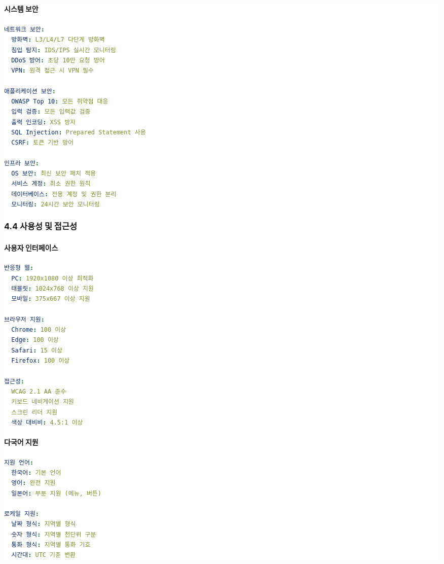 #### 시스템 보안
```yaml
네트워크 보안:
  방화벽: L3/L4/L7 다단계 방화벽
  침입 탐지: IDS/IPS 실시간 모니터링
  DDoS 방어: 초당 10만 요청 방어
  VPN: 원격 접근 시 VPN 필수
  
애플리케이션 보안:
  OWASP Top 10: 모든 취약점 대응
  입력 검증: 모든 입력값 검증
  출력 인코딩: XSS 방지
  SQL Injection: Prepared Statement 사용
  CSRF: 토큰 기반 방어
  
인프라 보안:
  OS 보안: 최신 보안 패치 적용
  서비스 계정: 최소 권한 원칙
  데이터베이스: 전용 계정 및 권한 분리
  모니터링: 24시간 보안 모니터링
```

### 4.4 사용성 및 접근성

#### 사용자 인터페이스
```yaml
반응형 웹:
  PC: 1920x1080 이상 최적화
  태블릿: 1024x768 이상 지원
  모바일: 375x667 이상 지원
  
브라우저 지원:
  Chrome: 100 이상
  Edge: 100 이상
  Safari: 15 이상
  Firefox: 100 이상
  
접근성:
  WCAG 2.1 AA 준수
  키보드 네비게이션 지원
  스크린 리더 지원
  색상 대비비: 4.5:1 이상
```

#### 다국어 지원
```yaml
지원 언어:
  한국어: 기본 언어
  영어: 완전 지원
  일본어: 부분 지원 (메뉴, 버튼)
  
로케일 지원:
  날짜 형식: 지역별 형식
  숫자 형식: 지역별 천단위 구분
  통화 형식: 지역별 통화 기호
  시간대: UTC 기준 변환
```

